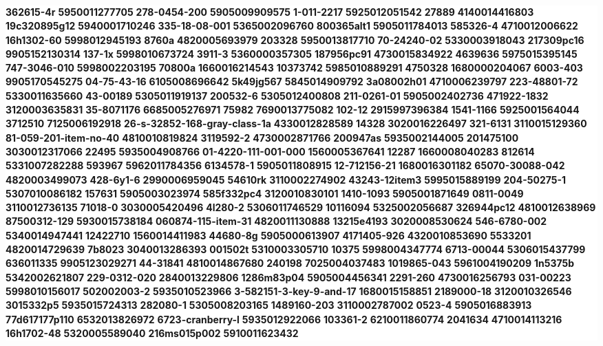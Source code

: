 **362615-4r**    **5950011277705**    **278-0454-200**    **5905009909575**    **1-011-2217**    **5925012051542**
**27889**    **4140014416803**    **19c320895g12**    **5940001710246**    **335-18-08-001**    **5365002096760**
**800365alt1**    **5905011784013**    **585326-4**    **4710012006622**    **16h1302-60**    **5998012945193**
**8760a**    **4820005693979**    **203328**    **5950013817710**    **70-24240-02**    **5330003918043**
**217309pc16**    **9905152130314**    **137-1x**    **5998010673724**    **3911-3**    **5360000357305**
**187956pc91**    **4730015834922**    **4639636**    **5975015395145**    **747-3046-010**    **5998002203195**
**70800a**    **1660016214543**    **10373742**    **5985010889291**    **4750328**    **1680000204067**
**6003-403**    **9905170545275**    **04-75-43-16**    **6105008696642**    **5k49jg567**    **5845014909792**
**3a08002h01**    **4710006239797**    **223-48801-72**    **5330011635660**    **43-00189**    **5305011919137**
**200532-6**    **5305012400808**    **211-0261-01**    **5905002402736**    **471922-1832**    **3120003635831**
**35-8071176**    **6685005276971**    **75982**    **7690013775082**    **102-12**    **2915997396384**
**1541-1166**    **5925001564044**    **3712510**    **7125006192918**    **26-s-32852-168-gray-class-1a**    **4330012828589**
**14328**    **3020016226497**    **321-6131**    **3110015129360**    **81-059-201-item-no-40**    **4810010819824**
**3119592-2**    **4730002871766**    **200947as**    **5935002144005**    **201475100**    **3030012317066**
**22495**    **5935004908766**    **01-4220-111-001-000**    **1560005367641**    **12287**    **1660008040283**
**812614**    **5331007282288**    **593967**    **5962011784356**    **6134578-1**    **5905011808915**
**12-712156-21**    **1680016301182**    **65070-30088-042**    **4820003499073**    **428-6y1-6**    **2990006959045**
**54610rk**    **3110002274902**    **43243-12item3**    **5995015889199**    **204-50275-1**    **5307010086182**
**157631**    **5905003023974**    **585f332pc4**    **3120010830101**    **1410-1093**    **5905001871649**
**0811-0049**    **3110012736135**    **71018-0**    **3030005420496**    **4l280-2**    **5306011746529**
**10116094**    **5325002056687**    **326944pc12**    **4810012638969**    **87500312-129**    **5930015738184**
**060874-115-item-31**    **4820011130888**    **13215e4193**    **3020008530624**    **546-6780-002**    **5340014947441**
**12422710**    **1560014411983**    **44680-8g**    **5905000613907**    **4171405-926**    **4320010853690**
**5533201**    **4820014729639**    **7b8023**    **3040013286393**    **001502t**    **5310003305710**
**10375**    **5998004347774**    **6713-00044**    **5306015437799**    **636011335**    **9905123029271**
**44-31841**    **4810014867680**    **240198**    **7025004037483**    **1019865-043**    **5961004190209**
**1n5375b**    **5342002621807**    **229-0312-020**    **2840013229806**    **1286m83p04**    **5905004456341**
**2291-260**    **4730016256793**    **031-00223**    **5998010156017**    **502002003-2**    **5935010523966**
**3-582151-3-key-9-and-17**    **1680015158851**    **2189000-18**    **3120010326546**    **3015332p5**    **5935015724313**
**282080-1**    **5305008203165**    **1489160-203**    **3110002787002**    **0523-4**    **5905016883913**
**77d617177p110**    **6532013826972**    **6723-cranberry-l**    **5935012922066**    **103361-2**    **6210011860774**
**2041634**    **4710014113216**    **16h1702-48**    **5320005589040**    **216ms015p002**    **5910011623432**
